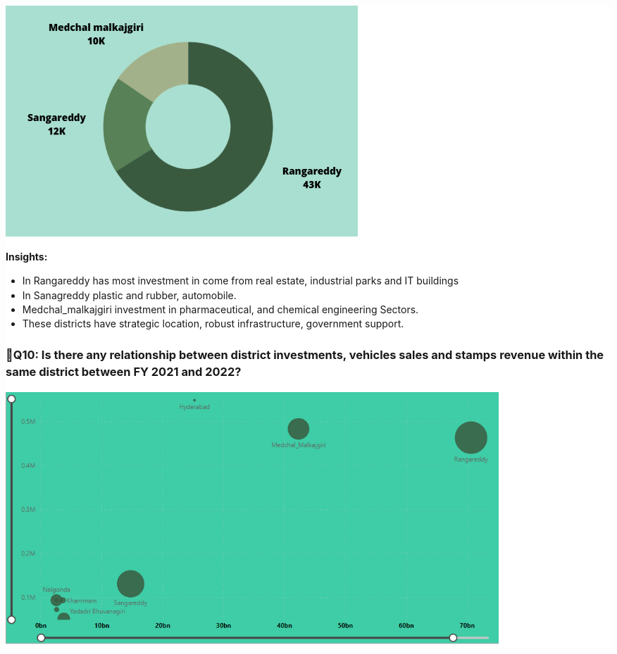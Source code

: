 <img width="500" alt="image" src="https://github.com/rajeshkumar1312/Telangana-Growth-Analysis/blob/master/Insights%26%20Screen%20shorts/Q9%20Investment%20by%20Districts.png">

 **Insights:**

- In Rangareddy has most investment in come from real estate, industrial parks and IT buildings
- In Sanagreddy plastic and rubber, automobile.
- Medchal_malkajgiri  investment in pharmaceutical, and chemical engineering Sectors. 
- These districts have strategic location, robust infrastructure, government support.

### 📌Q10: Is there any relationship between district investments, vehicles sales and stamps revenue within the same district between FY 2021 and 2022?

<img width="700" alt="image" src="https://github.com/rajeshkumar1312/Telangana-Growth-Analysis/blob/master/Insights%26%20Screen%20shorts/Q10%20District%20investments%2C%20vehicles%20%20sales%20and%20stamps%20revenue%20FY%202022%20and%202021.png">

